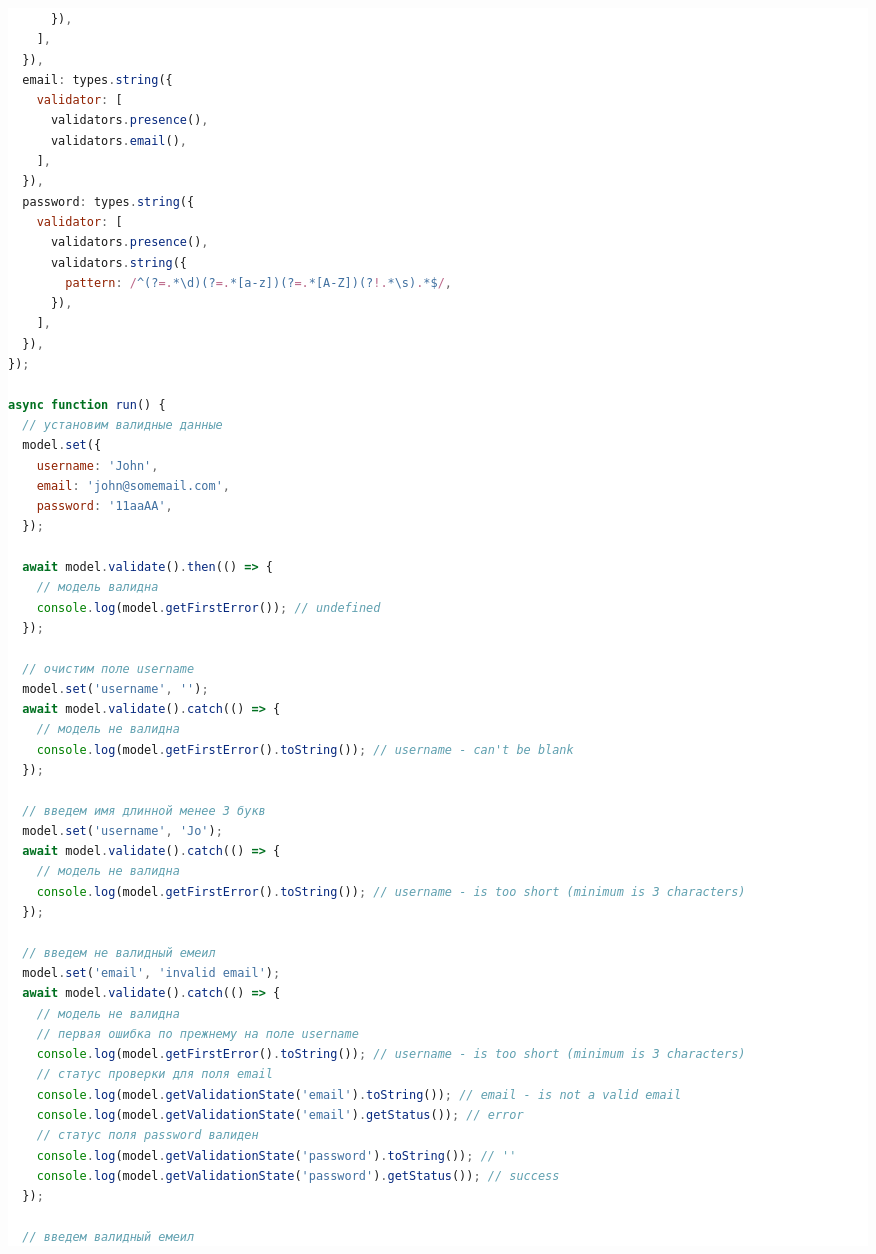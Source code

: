 ```jsx harmony
      }),
    ],
  }),
  email: types.string({
    validator: [
      validators.presence(),
      validators.email(),
    ],
  }),
  password: types.string({
    validator: [
      validators.presence(),
      validators.string({
        pattern: /^(?=.*\d)(?=.*[a-z])(?=.*[A-Z])(?!.*\s).*$/,
      }),
    ],
  }),
});

async function run() {
  // установим валидные данные
  model.set({
    username: 'John',
    email: 'john@somemail.com',
    password: '11aaAA',
  });

  await model.validate().then(() => {
    // модель валидна
    console.log(model.getFirstError()); // undefined
  });

  // очистим поле username
  model.set('username', '');
  await model.validate().catch(() => {
    // модель не валидна
    console.log(model.getFirstError().toString()); // username - can't be blank
  });

  // введем имя длинной менее 3 букв
  model.set('username', 'Jo');
  await model.validate().catch(() => {
    // модель не валидна
    console.log(model.getFirstError().toString()); // username - is too short (minimum is 3 characters)
  });

  // введем не валидный емеил
  model.set('email', 'invalid email');
  await model.validate().catch(() => {
    // модель не валидна
    // первая ошибка по прежнему на поле username
    console.log(model.getFirstError().toString()); // username - is too short (minimum is 3 characters)
    // статус проверки для поля email
    console.log(model.getValidationState('email').toString()); // email - is not a valid email
    console.log(model.getValidationState('email').getStatus()); // error
    // статус поля password валиден
    console.log(model.getValidationState('password').toString()); // ''
    console.log(model.getValidationState('password').getStatus()); // success
  });

  // введем валидный емеил
```